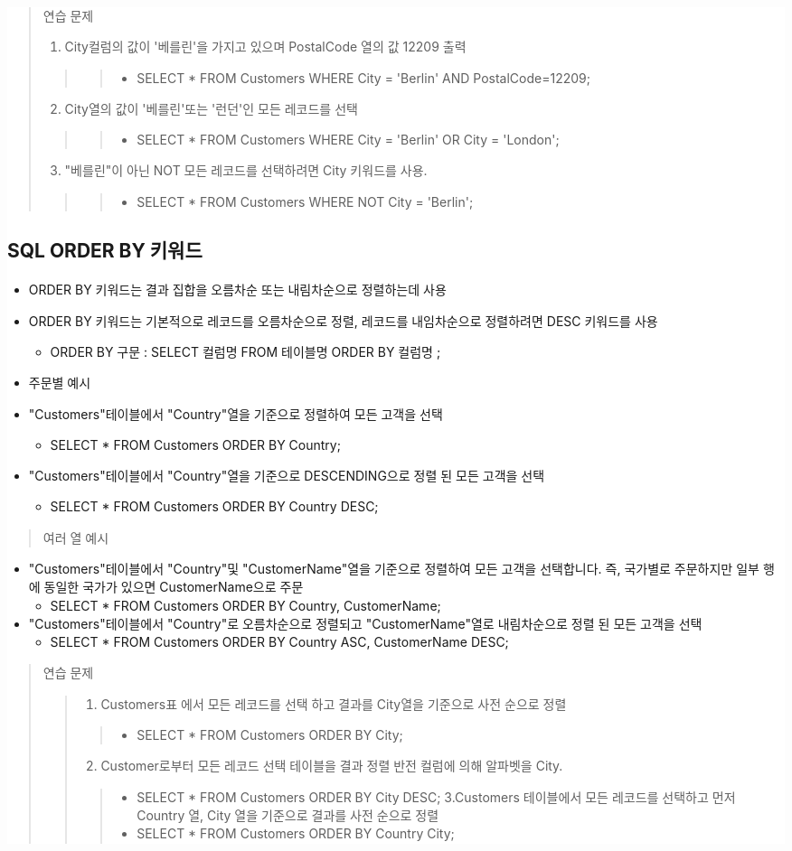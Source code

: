  
> 연습 문제
> 1. City컬럼의 값이 '베를린'을 가지고 있으며 PostalCode 열의 값 12209 출력
>>>  - SELECT * FROM Customers WHERE City = 'Berlin' AND PostalCode=12209;
> 2. City열의 값이 '베를린'또는 '런던'인 모든 레코드를 선택
>>>  - SELECT * FROM Customers WHERE City = 'Berlin' OR City = 'London';
> 3. "베를린"이 아닌 NOT 모든 레코드를 선택하려면 City 키워드를 사용.
>>>  - SELECT * FROM Customers WHERE NOT City = 'Berlin';


## SQL ORDER BY 키워드
* ORDER BY 키워드는 결과 집합을 오름차순 또는 내림차순으로 정렬하는데 사용
* ORDER BY 키워드는 기본적으로 레코드를 오름차순으로 정렬, 레코드를 내임차순으로 정렬하려면 DESC 키워드를 사용
  * ORDER BY 구문 : SELECT 컬럼명 FROM 테이블명 ORDER BY 컬럼명 ;

* 주문별 예시
 *  "Customers"테이블에서 "Country"열을 기준으로 정렬하여 모든 고객을 선택
    * SELECT * FROM Customers ORDER BY Country;
 *  "Customers"테이블에서 "Country"열을 기준으로 DESCENDING으로 정렬 된 모든 고객을 선택
    * SELECT * FROM Customers ORDER BY Country DESC;
> 여러 열 예시
 *  "Customers"테이블에서 "Country"및 "CustomerName"열을 기준으로 정렬하여 모든 고객을 선택합니다. 즉, 국가별로 주문하지만 일부 행에 동일한 국가가 있으면 CustomerName으로 주문
    * SELECT * FROM Customers ORDER BY Country, CustomerName;
 * "Customers"테이블에서 "Country"로 오름차순으로 정렬되고 "CustomerName"열로 내림차순으로 정렬 된 모든 고객을 선택
    * SELECT * FROM Customers ORDER BY Country ASC, CustomerName DESC;
    
> 연습 문제
 >> 1. Customers표 에서 모든 레코드를 선택 하고 결과를 City열을 기준으로 사전 순으로 정렬
>>>  - SELECT * FROM Customers ORDER BY City;
>> 2. Customer로부터 모든 레코드 선택 테이블을 결과 정렬 반전 컬럼에 의해 알파벳을 City.
>>>   - SELECT * FROM Customers ORDER BY City DESC;
>> 3.Customers 테이블에서 모든 레코드를 선택하고 먼저 Country 열, City 열을 기준으로 결과를 사전 순으로 정렬
>>>   - SELECT * FROM Customers ORDER BY Country City;
